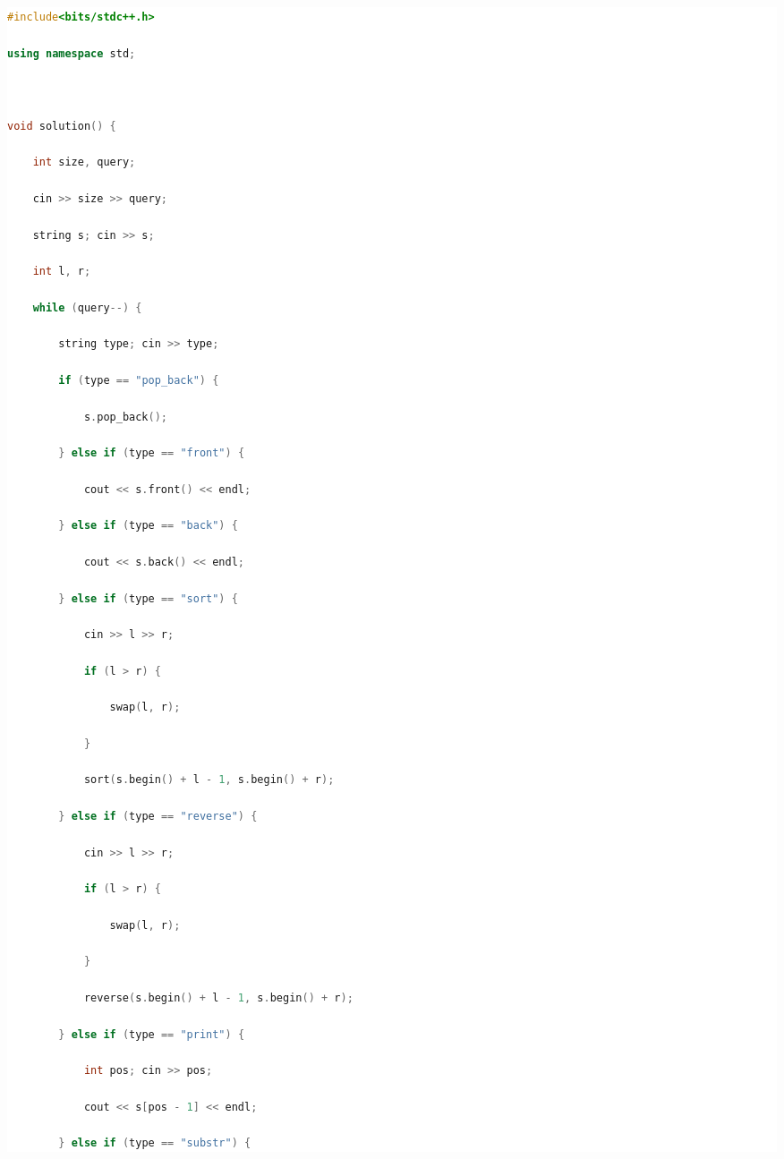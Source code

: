 ```cpp
#include<bits/stdc++.h>

using namespace std;

  

void solution() {

    int size, query;

    cin >> size >> query;

    string s; cin >> s;

    int l, r;

    while (query--) {

        string type; cin >> type;

        if (type == "pop_back") {

            s.pop_back();

        } else if (type == "front") {

            cout << s.front() << endl;

        } else if (type == "back") {

            cout << s.back() << endl;

        } else if (type == "sort") {

            cin >> l >> r;

            if (l > r) {

                swap(l, r);

            }

            sort(s.begin() + l - 1, s.begin() + r);

        } else if (type == "reverse") {

            cin >> l >> r;

            if (l > r) {

                swap(l, r);

            }

            reverse(s.begin() + l - 1, s.begin() + r);

        } else if (type == "print") {

            int pos; cin >> pos;

            cout << s[pos - 1] << endl;

        } else if (type == "substr") {
```